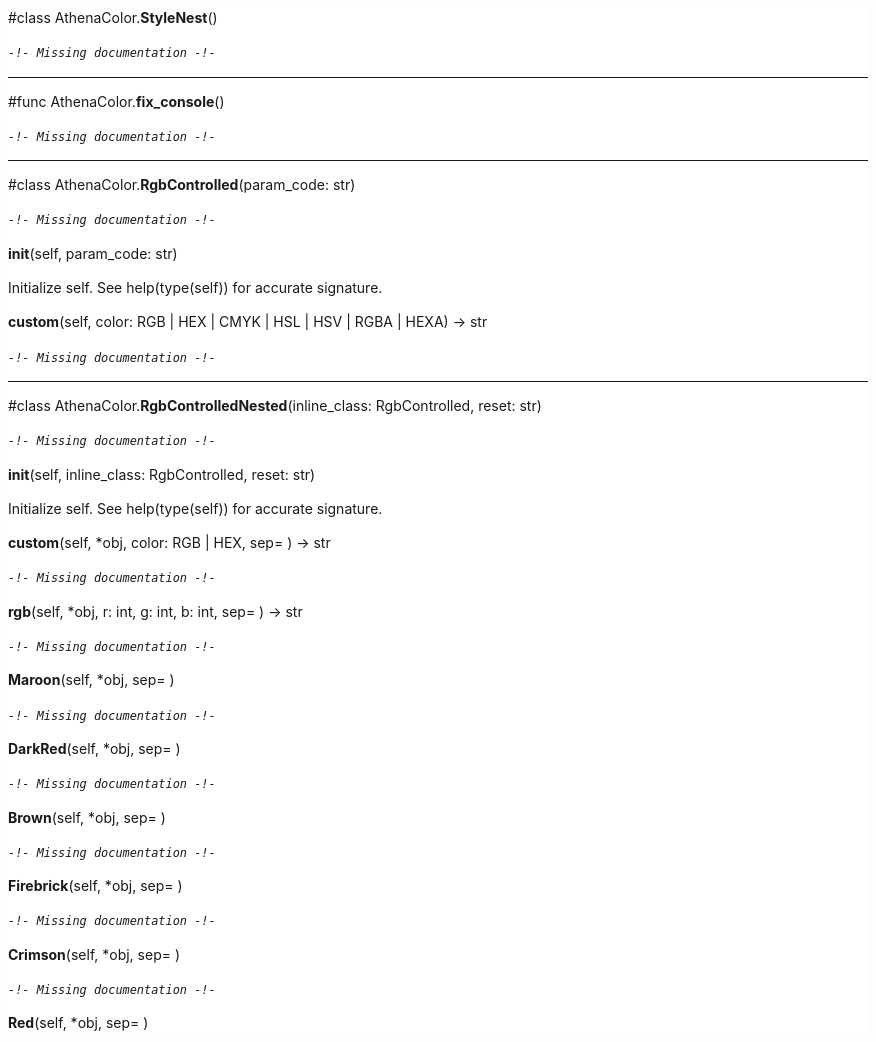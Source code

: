 #class AthenaColor.**StyleNest**()

*`-!- Missing documentation -!-`*



---

#func AthenaColor.**fix_console**()

*`-!- Missing documentation -!-`*

---

#class AthenaColor.**RgbControlled**(param_code: str)

*`-!- Missing documentation -!-`*

**__init__**(self, param_code: str)

Initialize self.  See help(type(self)) for accurate signature.

**custom**(self, color: RGB | HEX | CMYK | HSL | HSV | RGBA | HEXA) -> str

*`-!- Missing documentation -!-`*

---

#class AthenaColor.**RgbControlledNested**(inline_class: RgbControlled, reset: str)

*`-!- Missing documentation -!-`*

**__init__**(self, inline_class: RgbControlled, reset: str)

Initialize self.  See help(type(self)) for accurate signature.

**custom**(self, *obj, color: RGB | HEX, sep= ) -> str

*`-!- Missing documentation -!-`*

**rgb**(self, *obj, r: int, g: int, b: int, sep= ) -> str

*`-!- Missing documentation -!-`*

**Maroon**(self, *obj, sep= )

*`-!- Missing documentation -!-`*

**DarkRed**(self, *obj, sep= )

*`-!- Missing documentation -!-`*

**Brown**(self, *obj, sep= )

*`-!- Missing documentation -!-`*

**Firebrick**(self, *obj, sep= )

*`-!- Missing documentation -!-`*

**Crimson**(self, *obj, sep= )

*`-!- Missing documentation -!-`*

**Red**(self, *obj, sep= )
